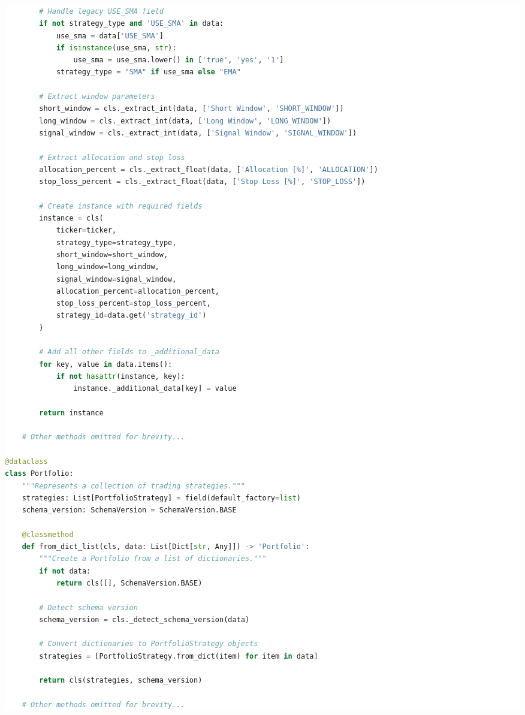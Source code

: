 ```python
        # Handle legacy USE_SMA field
        if not strategy_type and 'USE_SMA' in data:
            use_sma = data['USE_SMA']
            if isinstance(use_sma, str):
                use_sma = use_sma.lower() in ['true', 'yes', '1']
            strategy_type = "SMA" if use_sma else "EMA"
        
        # Extract window parameters
        short_window = cls._extract_int(data, ['Short Window', 'SHORT_WINDOW'])
        long_window = cls._extract_int(data, ['Long Window', 'LONG_WINDOW'])
        signal_window = cls._extract_int(data, ['Signal Window', 'SIGNAL_WINDOW'])
        
        # Extract allocation and stop loss
        allocation_percent = cls._extract_float(data, ['Allocation [%]', 'ALLOCATION'])
        stop_loss_percent = cls._extract_float(data, ['Stop Loss [%]', 'STOP_LOSS'])
        
        # Create instance with required fields
        instance = cls(
            ticker=ticker,
            strategy_type=strategy_type,
            short_window=short_window,
            long_window=long_window,
            signal_window=signal_window,
            allocation_percent=allocation_percent,
            stop_loss_percent=stop_loss_percent,
            strategy_id=data.get('strategy_id')
        )
        
        # Add all other fields to _additional_data
        for key, value in data.items():
            if not hasattr(instance, key):
                instance._additional_data[key] = value
        
        return instance
    
    # Other methods omitted for brevity...

@dataclass
class Portfolio:
    """Represents a collection of trading strategies."""
    strategies: List[PortfolioStrategy] = field(default_factory=list)
    schema_version: SchemaVersion = SchemaVersion.BASE
    
    @classmethod
    def from_dict_list(cls, data: List[Dict[str, Any]]) -> 'Portfolio':
        """Create a Portfolio from a list of dictionaries."""
        if not data:
            return cls([], SchemaVersion.BASE)
        
        # Detect schema version
        schema_version = cls._detect_schema_version(data)
        
        # Convert dictionaries to PortfolioStrategy objects
        strategies = [PortfolioStrategy.from_dict(item) for item in data]
        
        return cls(strategies, schema_version)
    
    # Other methods omitted for brevity...
```
